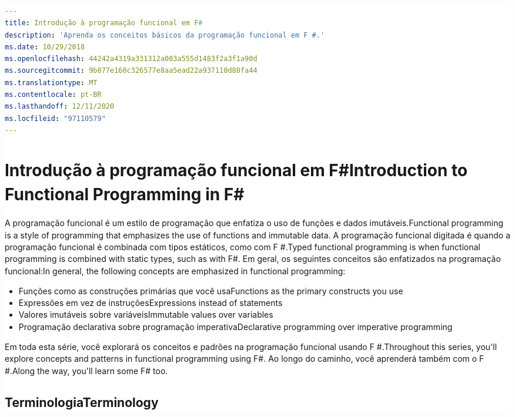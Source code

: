 ```yaml
---
title: Introdução à programação funcional em F#
description: 'Aprenda os conceitos básicos da programação funcional em F #.'
ms.date: 10/29/2018
ms.openlocfilehash: 44242a4319a331312a003a555d1483f2a3f1a90d
ms.sourcegitcommit: 9b877e160c326577e8aa5ead22a937110d80fa44
ms.translationtype: MT
ms.contentlocale: pt-BR
ms.lasthandoff: 12/11/2020
ms.locfileid: "97110579"
---
```

# <a name="introduction-to-functional-programming-in-f"></a><span data-ttu-id="48d1b-103">Introdução à programação funcional em F\#</span><span class="sxs-lookup"><span data-stu-id="48d1b-103">Introduction to Functional Programming in F\#</span></span>

<span data-ttu-id="48d1b-104">A programação funcional é um estilo de programação que enfatiza o uso de funções e dados imutáveis.</span><span class="sxs-lookup"><span data-stu-id="48d1b-104">Functional programming is a style of programming that emphasizes the use of functions and immutable data.</span></span> <span data-ttu-id="48d1b-105">A programação funcional digitada é quando a programação funcional é combinada com tipos estáticos, como com F #.</span><span class="sxs-lookup"><span data-stu-id="48d1b-105">Typed functional programming is when functional programming is combined with static types, such as with F#.</span></span> <span data-ttu-id="48d1b-106">Em geral, os seguintes conceitos são enfatizados na programação funcional:</span><span class="sxs-lookup"><span data-stu-id="48d1b-106">In general, the following concepts are emphasized in functional programming:</span></span>

* <span data-ttu-id="48d1b-107">Funções como as construções primárias que você usa</span><span class="sxs-lookup"><span data-stu-id="48d1b-107">Functions as the primary constructs you use</span></span>
* <span data-ttu-id="48d1b-108">Expressões em vez de instruções</span><span class="sxs-lookup"><span data-stu-id="48d1b-108">Expressions instead of statements</span></span>
* <span data-ttu-id="48d1b-109">Valores imutáveis sobre variáveis</span><span class="sxs-lookup"><span data-stu-id="48d1b-109">Immutable values over variables</span></span>
* <span data-ttu-id="48d1b-110">Programação declarativa sobre programação imperativa</span><span class="sxs-lookup"><span data-stu-id="48d1b-110">Declarative programming over imperative programming</span></span>

<span data-ttu-id="48d1b-111">Em toda esta série, você explorará os conceitos e padrões na programação funcional usando F #.</span><span class="sxs-lookup"><span data-stu-id="48d1b-111">Throughout this series, you'll explore concepts and patterns in functional programming using F#.</span></span> <span data-ttu-id="48d1b-112">Ao longo do caminho, você aprenderá também com o F #.</span><span class="sxs-lookup"><span data-stu-id="48d1b-112">Along the way, you'll learn some F# too.</span></span>

## <a name="terminology"></a><span data-ttu-id="48d1b-113">Terminologia</span><span class="sxs-lookup"><span data-stu-id="48d1b-113">Terminology</span></span>
